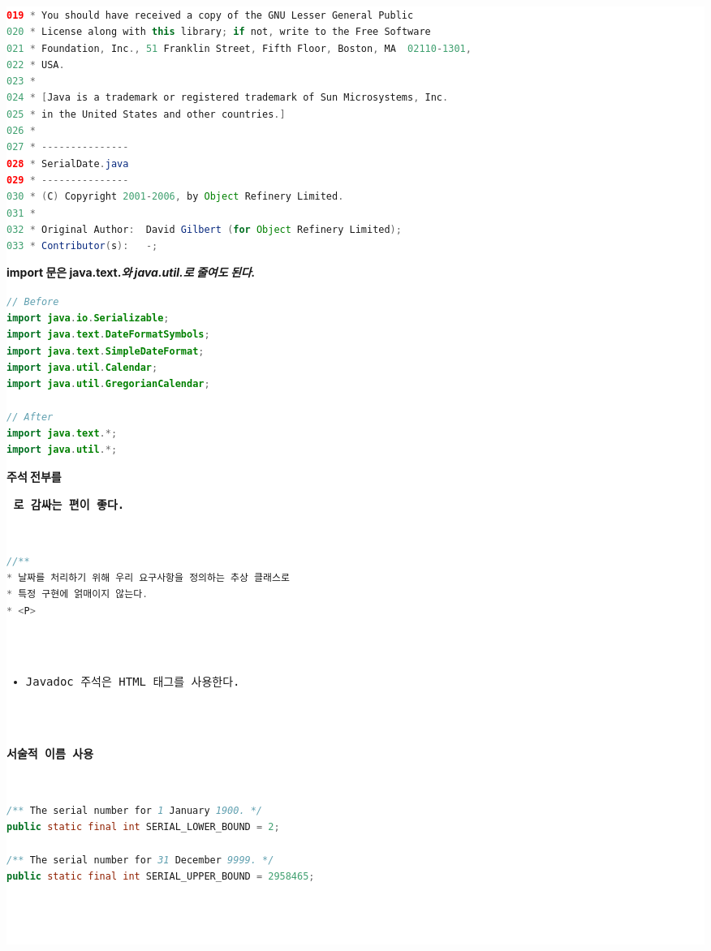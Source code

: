 ```java
019 * You should have received a copy of the GNU Lesser General Public
020 * License along with this library; if not, write to the Free Software
021 * Foundation, Inc., 51 Franklin Street, Fifth Floor, Boston, MA  02110-1301,
022 * USA.
023 *
024 * [Java is a trademark or registered trademark of Sun Microsystems, Inc.
025 * in the United States and other countries.]
026 *
027 * ---------------
028 * SerialDate.java
029 * ---------------
030 * (C) Copyright 2001-2006, by Object Refinery Limited.
031 *
032 * Original Author:  David Gilbert (for Object Refinery Limited);
033 * Contributor(s):   -;

```

**import 문은 java.text.*와 java.util.로 줄여도 된다.***

```java
// Before
import java.io.Serializable;
import java.text.DateFormatSymbols;
import java.text.SimpleDateFormat;
import java.util.Calendar;
import java.util.GregorianCalendar;

// After
import java.text.*;
import java.util.*;
```

**주석 전부를 <pre> 로 감싸는 편이 좋다.**

```java
//**
* 날짜를 처리하기 위해 우리 요구사항을 정의하는 추상 클래스로
* 특정 구현에 얽매이지 않는다.
* <P>

```

- Javadoc 주석은 HTML 태그를 사용한다.

**서술적 이름 사용**

```java
/** The serial number for 1 January 1900. */
public static final int SERIAL_LOWER_BOUND = 2;

/** The serial number for 31 December 9999. */
public static final int SERIAL_UPPER_BOUND = 2958465;
```
